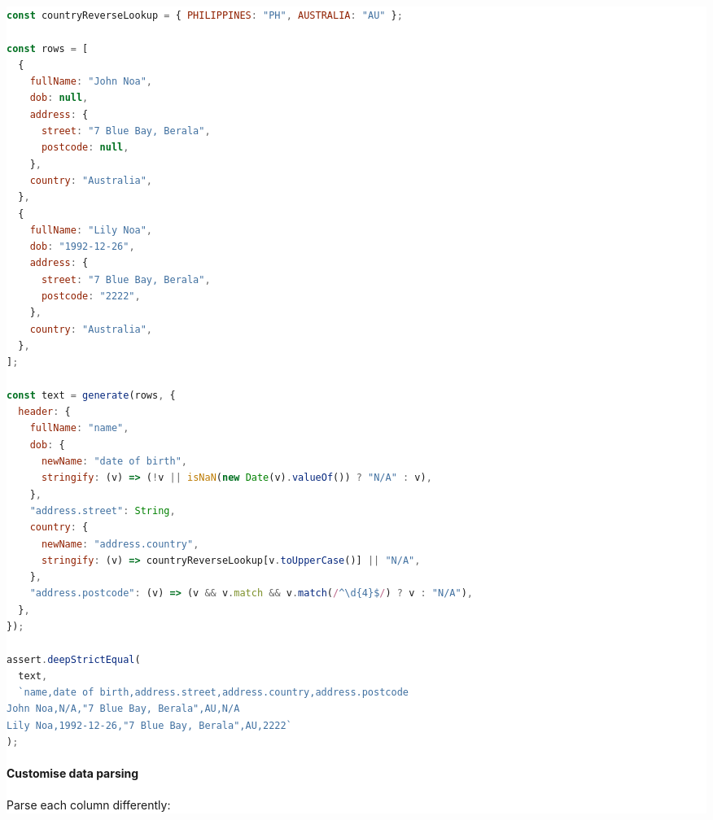 ```js
const countryReverseLookup = { PHILIPPINES: "PH", AUSTRALIA: "AU" };

const rows = [
  {
    fullName: "John Noa",
    dob: null,
    address: {
      street: "7 Blue Bay, Berala",
      postcode: null,
    },
    country: "Australia",
  },
  {
    fullName: "Lily Noa",
    dob: "1992-12-26",
    address: {
      street: "7 Blue Bay, Berala",
      postcode: "2222",
    },
    country: "Australia",
  },
];

const text = generate(rows, {
  header: {
    fullName: "name",
    dob: {
      newName: "date of birth",
      stringify: (v) => (!v || isNaN(new Date(v).valueOf()) ? "N/A" : v),
    },
    "address.street": String,
    country: {
      newName: "address.country",
      stringify: (v) => countryReverseLookup[v.toUpperCase()] || "N/A",
    },
    "address.postcode": (v) => (v && v.match && v.match(/^\d{4}$/) ? v : "N/A"),
  },
});

assert.deepStrictEqual(
  text,
  `name,date of birth,address.street,address.country,address.postcode
John Noa,N/A,"7 Blue Bay, Berala",AU,N/A
Lily Noa,1992-12-26,"7 Blue Bay, Berala",AU,2222`
);
```

#### Customise data parsing

Parse each column differently:
